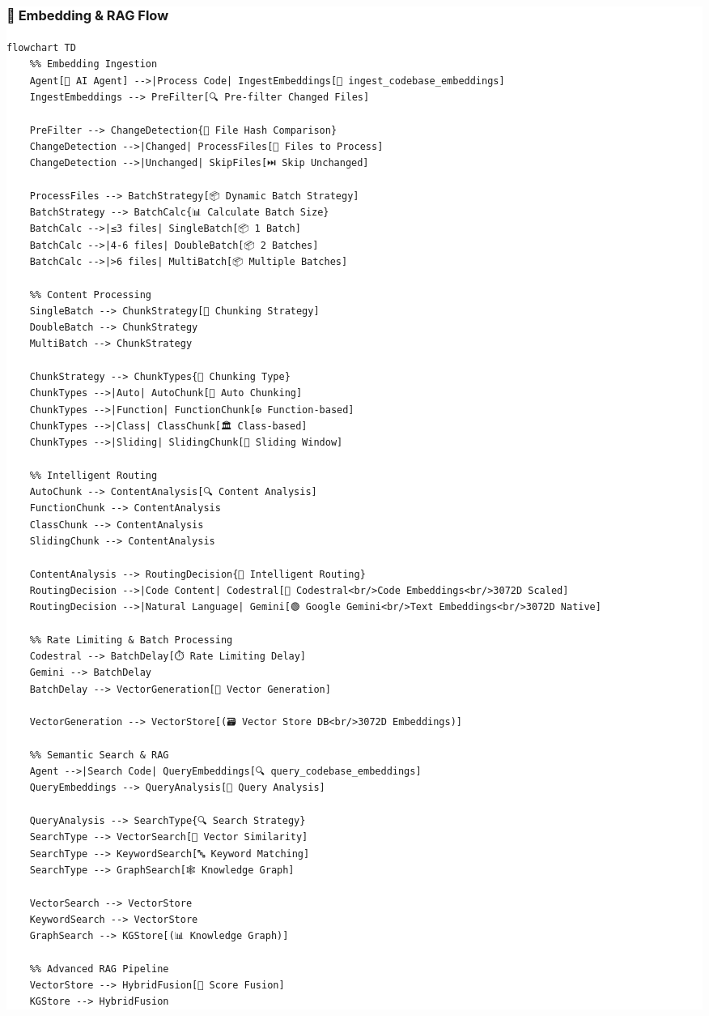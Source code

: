 ### 🧠 **Embedding & RAG Flow**

```mermaid
flowchart TD
    %% Embedding Ingestion
    Agent[🤖 AI Agent] -->|Process Code| IngestEmbeddings[📁 ingest_codebase_embeddings]
    IngestEmbeddings --> PreFilter[🔍 Pre-filter Changed Files]

    PreFilter --> ChangeDetection{🔄 File Hash Comparison}
    ChangeDetection -->|Changed| ProcessFiles[📝 Files to Process]
    ChangeDetection -->|Unchanged| SkipFiles[⏭️ Skip Unchanged]

    ProcessFiles --> BatchStrategy[📦 Dynamic Batch Strategy]
    BatchStrategy --> BatchCalc{📊 Calculate Batch Size}
    BatchCalc -->|≤3 files| SingleBatch[📦 1 Batch]
    BatchCalc -->|4-6 files| DoubleBatch[📦 2 Batches]
    BatchCalc -->|>6 files| MultiBatch[📦 Multiple Batches]

    %% Content Processing
    SingleBatch --> ChunkStrategy[🔧 Chunking Strategy]
    DoubleBatch --> ChunkStrategy
    MultiBatch --> ChunkStrategy

    ChunkStrategy --> ChunkTypes{🎯 Chunking Type}
    ChunkTypes -->|Auto| AutoChunk[🤖 Auto Chunking]
    ChunkTypes -->|Function| FunctionChunk[⚙️ Function-based]
    ChunkTypes -->|Class| ClassChunk[🏛️ Class-based]
    ChunkTypes -->|Sliding| SlidingChunk[📏 Sliding Window]

    %% Intelligent Routing
    AutoChunk --> ContentAnalysis[🔍 Content Analysis]
    FunctionChunk --> ContentAnalysis
    ClassChunk --> ContentAnalysis
    SlidingChunk --> ContentAnalysis

    ContentAnalysis --> RoutingDecision{🎯 Intelligent Routing}
    RoutingDecision -->|Code Content| Codestral[🔵 Codestral<br/>Code Embeddings<br/>3072D Scaled]
    RoutingDecision -->|Natural Language| Gemini[🟢 Google Gemini<br/>Text Embeddings<br/>3072D Native]

    %% Rate Limiting & Batch Processing
    Codestral --> BatchDelay[⏱️ Rate Limiting Delay]
    Gemini --> BatchDelay
    BatchDelay --> VectorGeneration[🧠 Vector Generation]

    VectorGeneration --> VectorStore[(🗃️ Vector Store DB<br/>3072D Embeddings)]

    %% Semantic Search & RAG
    Agent -->|Search Code| QueryEmbeddings[🔍 query_codebase_embeddings]
    QueryEmbeddings --> QueryAnalysis[🎯 Query Analysis]

    QueryAnalysis --> SearchType{🔍 Search Strategy}
    SearchType --> VectorSearch[🧠 Vector Similarity]
    SearchType --> KeywordSearch[🔤 Keyword Matching]
    SearchType --> GraphSearch[🕸️ Knowledge Graph]

    VectorSearch --> VectorStore
    KeywordSearch --> VectorStore
    GraphSearch --> KGStore[(📊 Knowledge Graph)]

    %% Advanced RAG Pipeline
    VectorStore --> HybridFusion[🔀 Score Fusion]
    KGStore --> HybridFusion
```